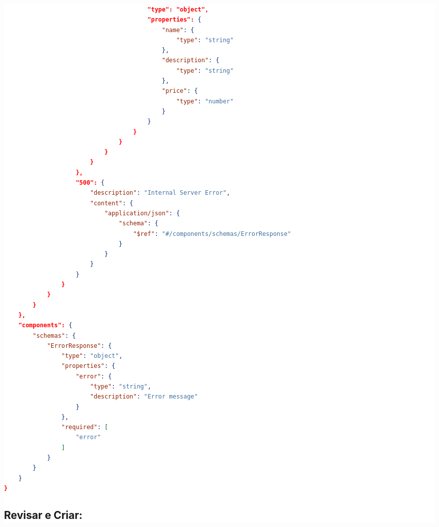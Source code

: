 ```json
                                        "type": "object",
                                        "properties": {
                                            "name": {
                                                "type": "string"
                                            },
                                            "description": {
                                                "type": "string"
                                            },
                                            "price": {
                                                "type": "number"
                                            }
                                        }
                                    }
                                }
                            }
                        }
                    },
                    "500": {
                        "description": "Internal Server Error",
                        "content": {
                            "application/json": {
                                "schema": {
                                    "$ref": "#/components/schemas/ErrorResponse"
                                }
                            }
                        }
                    }
                }
            }
        }
    },
    "components": {
        "schemas": {
            "ErrorResponse": {
                "type": "object",
                "properties": {
                    "error": {
                        "type": "string",
                        "description": "Error message"
                    }
                },
                "required": [
                    "error"
                ]
            }
        }
    }
}
```

## Revisar e Criar:
